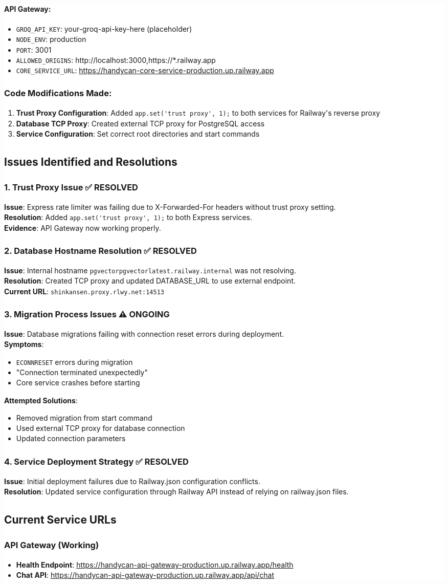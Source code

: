 #### API Gateway:
- `GROQ_API_KEY`: your-groq-api-key-here (placeholder)
- `NODE_ENV`: production
- `PORT`: 3001
- `ALLOWED_ORIGINS`: http://localhost:3000,https://*.railway.app
- `CORE_SERVICE_URL`: https://handycan-core-service-production.up.railway.app

### Code Modifications Made:
1. **Trust Proxy Configuration**: Added `app.set('trust proxy', 1);` to both services for Railway's reverse proxy
2. **Database TCP Proxy**: Created external TCP proxy for PostgreSQL access
3. **Service Configuration**: Set correct root directories and start commands

## Issues Identified and Resolutions

### 1. Trust Proxy Issue ✅ RESOLVED
**Issue**: Express rate limiter was failing due to X-Forwarded-For headers without trust proxy setting.  
**Resolution**: Added `app.set('trust proxy', 1);` to both Express services.  
**Evidence**: API Gateway now working properly.

### 2. Database Hostname Resolution ✅ RESOLVED
**Issue**: Internal hostname `pgvectorpgvectorlatest.railway.internal` was not resolving.  
**Resolution**: Created TCP proxy and updated DATABASE_URL to use external endpoint.  
**Current URL**: `shinkansen.proxy.rlwy.net:14513`

### 3. Migration Process Issues ⚠️ ONGOING
**Issue**: Database migrations failing with connection reset errors during deployment.  
**Symptoms**: 
- `ECONNRESET` errors during migration
- "Connection terminated unexpectedly"
- Core service crashes before starting

**Attempted Solutions**:
- Removed migration from start command
- Used external TCP proxy for database connection
- Updated connection parameters

### 4. Service Deployment Strategy ✅ RESOLVED
**Issue**: Initial deployment failures due to Railway.json configuration conflicts.  
**Resolution**: Updated service configuration through Railway API instead of relying on railway.json files.

## Current Service URLs

### API Gateway (Working)
- **Health Endpoint**: https://handycan-api-gateway-production.up.railway.app/health
- **Chat API**: https://handycan-api-gateway-production.up.railway.app/api/chat
